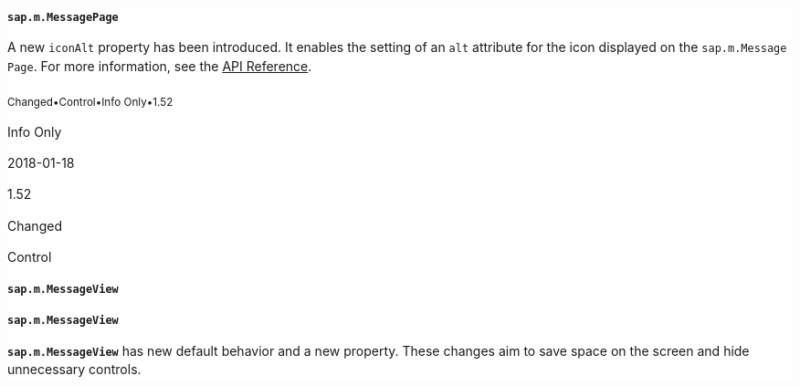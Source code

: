 
</td>
<td valign="top">

**`sap.m.MessagePage`**

A new `iconAlt` property has been introduced. It enables the setting of an `alt` attribute for the icon displayed on the `sap.m.MessagePage`. For more information, see the [API Reference](https://sdk.openui5.org/api/sap.m.MessagePage).

<sub>Changed•Control•Info Only•1.52</sub>



</td>
<td valign="top">

 Info Only 



</td>
<td valign="top">

2018-01-18



</td>
</tr>
<tr>
<td valign="top">

 1.52 



</td>
<td valign="top">

 Changed 



</td>
<td valign="top">

 Control 



</td>
<td valign="top">

 **`sap.m.MessageView`** 



</td>
<td valign="top">

**`sap.m.MessageView`**

**`sap.m.MessageView`** has new default behavior and a new property. These changes aim to save space on the screen and hide unnecessary controls.
